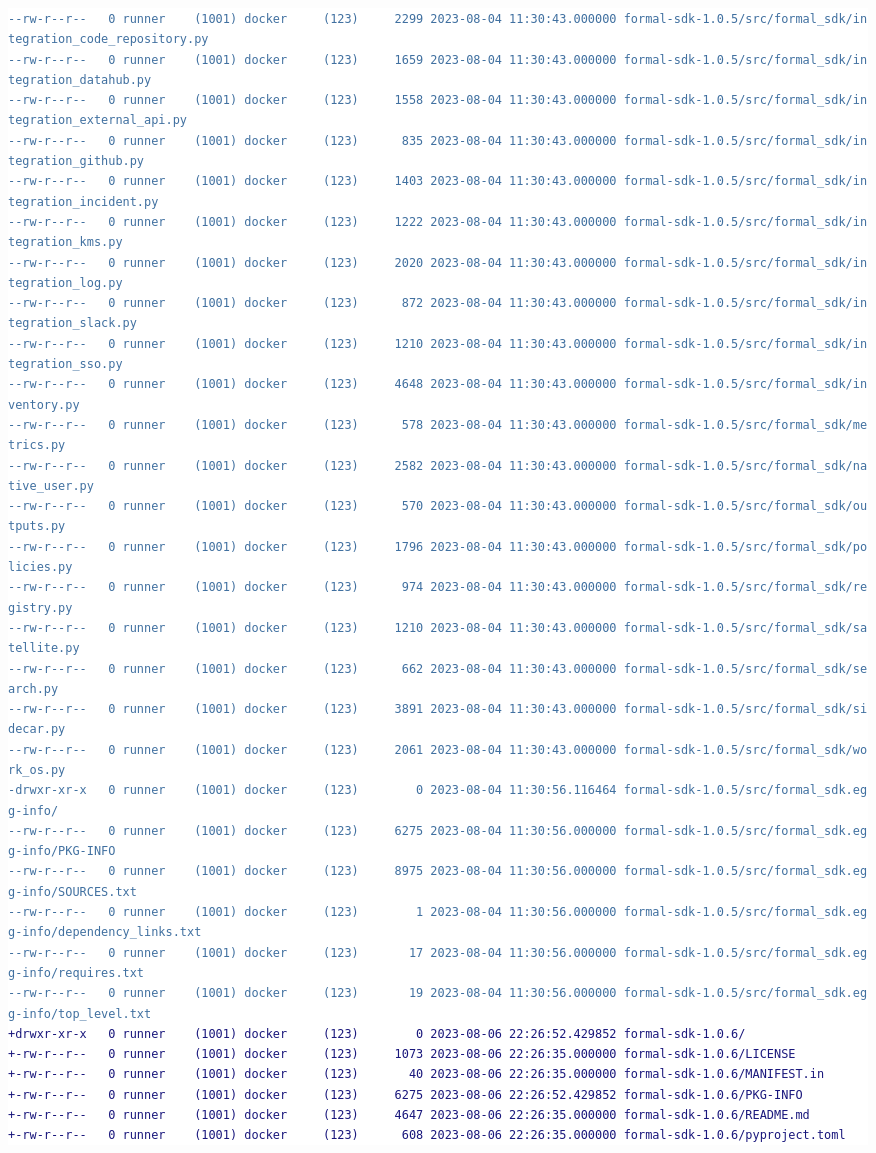 ```diff
--rw-r--r--   0 runner    (1001) docker     (123)     2299 2023-08-04 11:30:43.000000 formal-sdk-1.0.5/src/formal_sdk/integration_code_repository.py
--rw-r--r--   0 runner    (1001) docker     (123)     1659 2023-08-04 11:30:43.000000 formal-sdk-1.0.5/src/formal_sdk/integration_datahub.py
--rw-r--r--   0 runner    (1001) docker     (123)     1558 2023-08-04 11:30:43.000000 formal-sdk-1.0.5/src/formal_sdk/integration_external_api.py
--rw-r--r--   0 runner    (1001) docker     (123)      835 2023-08-04 11:30:43.000000 formal-sdk-1.0.5/src/formal_sdk/integration_github.py
--rw-r--r--   0 runner    (1001) docker     (123)     1403 2023-08-04 11:30:43.000000 formal-sdk-1.0.5/src/formal_sdk/integration_incident.py
--rw-r--r--   0 runner    (1001) docker     (123)     1222 2023-08-04 11:30:43.000000 formal-sdk-1.0.5/src/formal_sdk/integration_kms.py
--rw-r--r--   0 runner    (1001) docker     (123)     2020 2023-08-04 11:30:43.000000 formal-sdk-1.0.5/src/formal_sdk/integration_log.py
--rw-r--r--   0 runner    (1001) docker     (123)      872 2023-08-04 11:30:43.000000 formal-sdk-1.0.5/src/formal_sdk/integration_slack.py
--rw-r--r--   0 runner    (1001) docker     (123)     1210 2023-08-04 11:30:43.000000 formal-sdk-1.0.5/src/formal_sdk/integration_sso.py
--rw-r--r--   0 runner    (1001) docker     (123)     4648 2023-08-04 11:30:43.000000 formal-sdk-1.0.5/src/formal_sdk/inventory.py
--rw-r--r--   0 runner    (1001) docker     (123)      578 2023-08-04 11:30:43.000000 formal-sdk-1.0.5/src/formal_sdk/metrics.py
--rw-r--r--   0 runner    (1001) docker     (123)     2582 2023-08-04 11:30:43.000000 formal-sdk-1.0.5/src/formal_sdk/native_user.py
--rw-r--r--   0 runner    (1001) docker     (123)      570 2023-08-04 11:30:43.000000 formal-sdk-1.0.5/src/formal_sdk/outputs.py
--rw-r--r--   0 runner    (1001) docker     (123)     1796 2023-08-04 11:30:43.000000 formal-sdk-1.0.5/src/formal_sdk/policies.py
--rw-r--r--   0 runner    (1001) docker     (123)      974 2023-08-04 11:30:43.000000 formal-sdk-1.0.5/src/formal_sdk/registry.py
--rw-r--r--   0 runner    (1001) docker     (123)     1210 2023-08-04 11:30:43.000000 formal-sdk-1.0.5/src/formal_sdk/satellite.py
--rw-r--r--   0 runner    (1001) docker     (123)      662 2023-08-04 11:30:43.000000 formal-sdk-1.0.5/src/formal_sdk/search.py
--rw-r--r--   0 runner    (1001) docker     (123)     3891 2023-08-04 11:30:43.000000 formal-sdk-1.0.5/src/formal_sdk/sidecar.py
--rw-r--r--   0 runner    (1001) docker     (123)     2061 2023-08-04 11:30:43.000000 formal-sdk-1.0.5/src/formal_sdk/work_os.py
-drwxr-xr-x   0 runner    (1001) docker     (123)        0 2023-08-04 11:30:56.116464 formal-sdk-1.0.5/src/formal_sdk.egg-info/
--rw-r--r--   0 runner    (1001) docker     (123)     6275 2023-08-04 11:30:56.000000 formal-sdk-1.0.5/src/formal_sdk.egg-info/PKG-INFO
--rw-r--r--   0 runner    (1001) docker     (123)     8975 2023-08-04 11:30:56.000000 formal-sdk-1.0.5/src/formal_sdk.egg-info/SOURCES.txt
--rw-r--r--   0 runner    (1001) docker     (123)        1 2023-08-04 11:30:56.000000 formal-sdk-1.0.5/src/formal_sdk.egg-info/dependency_links.txt
--rw-r--r--   0 runner    (1001) docker     (123)       17 2023-08-04 11:30:56.000000 formal-sdk-1.0.5/src/formal_sdk.egg-info/requires.txt
--rw-r--r--   0 runner    (1001) docker     (123)       19 2023-08-04 11:30:56.000000 formal-sdk-1.0.5/src/formal_sdk.egg-info/top_level.txt
+drwxr-xr-x   0 runner    (1001) docker     (123)        0 2023-08-06 22:26:52.429852 formal-sdk-1.0.6/
+-rw-r--r--   0 runner    (1001) docker     (123)     1073 2023-08-06 22:26:35.000000 formal-sdk-1.0.6/LICENSE
+-rw-r--r--   0 runner    (1001) docker     (123)       40 2023-08-06 22:26:35.000000 formal-sdk-1.0.6/MANIFEST.in
+-rw-r--r--   0 runner    (1001) docker     (123)     6275 2023-08-06 22:26:52.429852 formal-sdk-1.0.6/PKG-INFO
+-rw-r--r--   0 runner    (1001) docker     (123)     4647 2023-08-06 22:26:35.000000 formal-sdk-1.0.6/README.md
+-rw-r--r--   0 runner    (1001) docker     (123)      608 2023-08-06 22:26:35.000000 formal-sdk-1.0.6/pyproject.toml
```